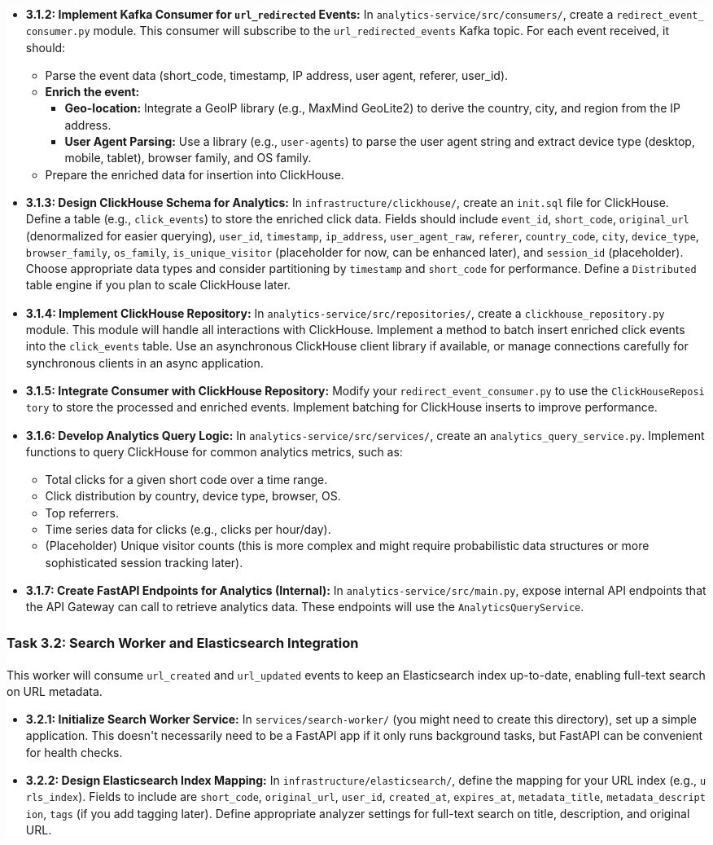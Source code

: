 *   **3.1.2: Implement Kafka Consumer for `url_redirected` Events:** In `analytics-service/src/consumers/`, create a `redirect_event_consumer.py` module. This consumer will subscribe to the `url_redirected_events` Kafka topic. For each event received, it should:
    *   Parse the event data (short_code, timestamp, IP address, user agent, referer, user_id).
    *   **Enrich the event:**
        *   **Geo-location:** Integrate a GeoIP library (e.g., MaxMind GeoLite2) to derive the country, city, and region from the IP address.
        *   **User Agent Parsing:** Use a library (e.g., `user-agents`) to parse the user agent string and extract device type (desktop, mobile, tablet), browser family, and OS family.
    *   Prepare the enriched data for insertion into ClickHouse.

*   **3.1.3: Design ClickHouse Schema for Analytics:** In `infrastructure/clickhouse/`, create an `init.sql` file for ClickHouse. Define a table (e.g., `click_events`) to store the enriched click data. Fields should include `event_id`, `short_code`, `original_url` (denormalized for easier querying), `user_id`, `timestamp`, `ip_address`, `user_agent_raw`, `referer`, `country_code`, `city`, `device_type`, `browser_family`, `os_family`, `is_unique_visitor` (placeholder for now, can be enhanced later), and `session_id` (placeholder). Choose appropriate data types and consider partitioning by `timestamp` and `short_code` for performance. Define a `Distributed` table engine if you plan to scale ClickHouse later.

*   **3.1.4: Implement ClickHouse Repository:** In `analytics-service/src/repositories/`, create a `clickhouse_repository.py` module. This module will handle all interactions with ClickHouse. Implement a method to batch insert enriched click events into the `click_events` table. Use an asynchronous ClickHouse client library if available, or manage connections carefully for synchronous clients in an async application.

*   **3.1.5: Integrate Consumer with ClickHouse Repository:** Modify your `redirect_event_consumer.py` to use the `ClickHouseRepository` to store the processed and enriched events. Implement batching for ClickHouse inserts to improve performance.

*   **3.1.6: Develop Analytics Query Logic:** In `analytics-service/src/services/`, create an `analytics_query_service.py`. Implement functions to query ClickHouse for common analytics metrics, such as:
    *   Total clicks for a given short code over a time range.
    *   Click distribution by country, device type, browser, OS.
    *   Top referrers.
    *   Time series data for clicks (e.g., clicks per hour/day).
    *   (Placeholder) Unique visitor counts (this is more complex and might require probabilistic data structures or more sophisticated session tracking later).

*   **3.1.7: Create FastAPI Endpoints for Analytics (Internal):** In `analytics-service/src/main.py`, expose internal API endpoints that the API Gateway can call to retrieve analytics data. These endpoints will use the `AnalyticsQueryService`.

### Task 3.2: Search Worker and Elasticsearch Integration

This worker will consume `url_created` and `url_updated` events to keep an Elasticsearch index up-to-date, enabling full-text search on URL metadata.

*   **3.2.1: Initialize Search Worker Service:** In `services/search-worker/` (you might need to create this directory), set up a simple application. This doesn't necessarily need to be a FastAPI app if it only runs background tasks, but FastAPI can be convenient for health checks.

*   **3.2.2: Design Elasticsearch Index Mapping:** In `infrastructure/elasticsearch/`, define the mapping for your URL index (e.g., `urls_index`). Fields to include are `short_code`, `original_url`, `user_id`, `created_at`, `expires_at`, `metadata_title`, `metadata_description`, `tags` (if you add tagging later). Define appropriate analyzer settings for full-text search on title, description, and original URL.
